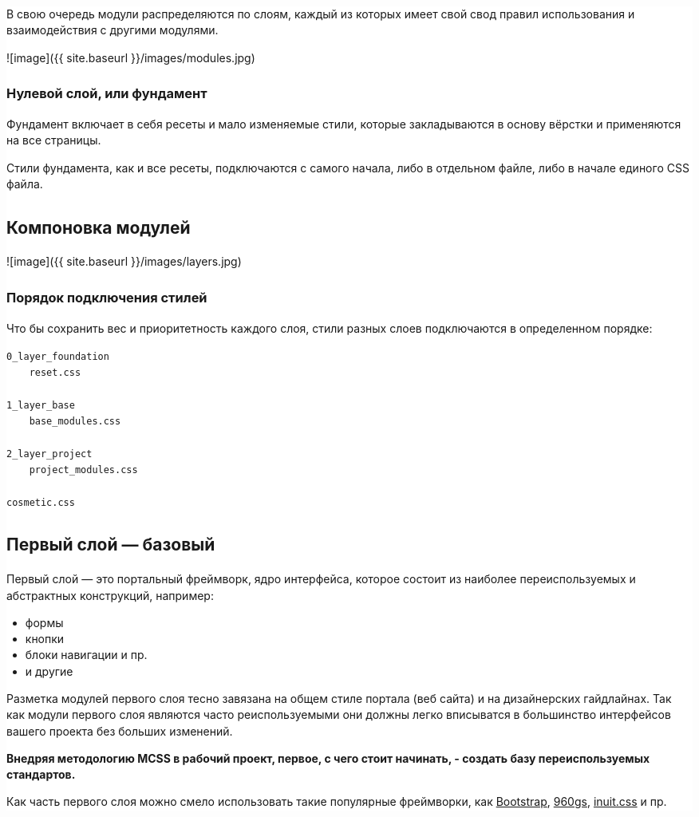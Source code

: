 В свою очередь модули распределяются по слоям, каждый из которых имеет свой свод правил использования и взаимодействия с другими модулями.

![image]({{ site.baseurl }}/images/modules.jpg)

### Нулевой слой, или фундамент
Фундамент включает в себя ресеты и мало изменяемые стили, которые закладываются в основу вёрстки и применяются на все страницы.

Стили фундамента, как и все ресеты, подключаются с самого начала, либо в отдельном файле, либо в начале единого CSS файла.

<a id="interaction"></a>
## Компоновка модулей

![image]({{ site.baseurl }}/images/layers.jpg)

### Порядок подключения стилей

Что бы сохранить вес и приоритетность каждого слоя, стили разных слоев подключаются в определенном порядке:

	0_layer_foundation
		reset.css

	1_layer_base
		base_modules.css

	2_layer_project
		project_modules.css

	cosmetic.css

<a id="1"></a>
## Первый слой — базовый
Первый слой — это портальный фреймворк, ядро интерфейса, которое состоит из наиболее переиспользуемых и абстрактных конструкций, например:

* формы
* кнопки
* блоки навигации и пр.
* и другие

Разметка модулей первого слоя тесно завязана на общем стиле портала (веб сайта) и на дизайнерских гайдлайнах. Так как модули первого слоя являются часто реиспользуемыми они должны легко вписыватся в большинство интерфейсов вашего проекта без больших изменений.

**Внедряя методологию MCSS в рабочий проект, первое, с чего стоит начинать, - создать базу переиспользуемых стандартов.**

Как часть первого слоя можно смело использовать такие популярные фреймворки, как [Bootstrap](http://twitter.github.com/bootstrap/), [960gs](http://960.gs/), [inuit.css](https://github.com/csswizardry/inuit.css) и пр.
